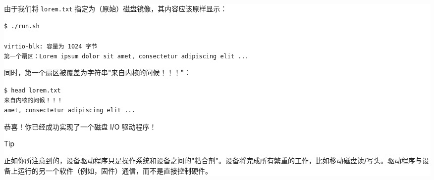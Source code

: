 由于我们将 `lorem.txt` 指定为（原始）磁盘镜像，其内容应该原样显示：

```
$ ./run.sh

virtio-blk: 容量为 1024 字节
第一个扇区：Lorem ipsum dolor sit amet, consectetur adipiscing elit ...
```

同时，第一个扇区被覆盖为字符串"来自内核的问候！！！"：

```
$ head lorem.txt
来自内核的问候！！！
amet, consectetur adipiscing elit ...
```

恭喜！你已经成功实现了一个磁盘 I/O 驱动程序！

> [!TIP]
> 正如你所注意到的，设备驱动程序只是操作系统和设备之间的"粘合剂"。设备将完成所有繁重的工作，比如移动磁盘读/写头。驱动程序与设备上运行的另一个软件（例如，固件）通信，而不是直接控制硬件。
